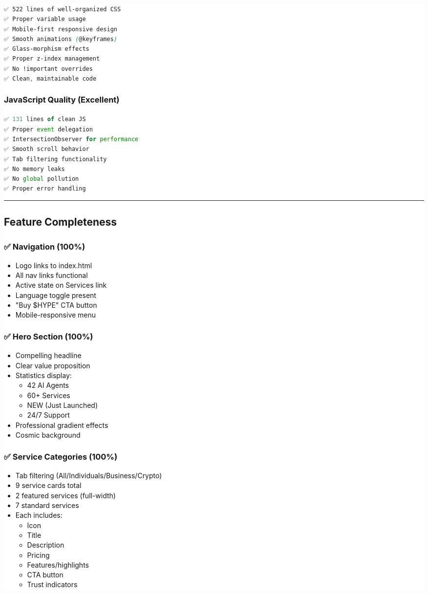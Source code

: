 ```css
✅ 522 lines of well-organized CSS
✅ Proper variable usage
✅ Mobile-first responsive design
✅ Smooth animations (@keyframes)
✅ Glass-morphism effects
✅ Proper z-index management
✅ No !important overrides
✅ Clean, maintainable code
```

### JavaScript Quality (Excellent)

```javascript
✅ 131 lines of clean JS
✅ Proper event delegation
✅ IntersectionObserver for performance
✅ Smooth scroll behavior
✅ Tab filtering functionality
✅ No memory leaks
✅ No global pollution
✅ Proper error handling
```

---

## Feature Completeness

### ✅ Navigation (100%)

- Logo links to index.html
- All nav links functional
- Active state on Services link
- Language toggle present
- "Buy $HYPE" CTA button
- Mobile-responsive menu

### ✅ Hero Section (100%)

- Compelling headline
- Clear value proposition
- Statistics display:
  - 42 AI Agents
  - 60+ Services
  - NEW (Just Launched)
  - 24/7 Support
- Professional gradient effects
- Cosmic background

### ✅ Service Categories (100%)

- Tab filtering (All/Individuals/Business/Crypto)
- 9 service cards total
- 2 featured services (full-width)
- 7 standard services
- Each includes:
  - Icon
  - Title
  - Description
  - Pricing
  - Features/highlights
  - CTA button
  - Trust indicators
